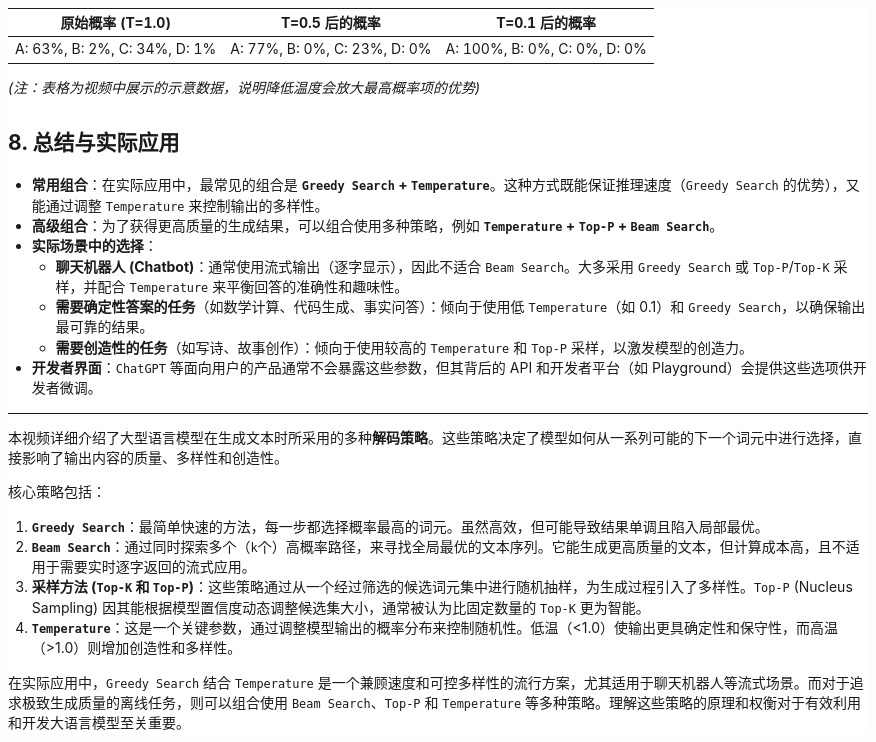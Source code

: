 | 原始概率 (T=1.0)                 | T=0.5 后的概率                   | T=0.1 后的概率                   |
| ---------------------------- | ---------------------------- | ---------------------------- |
| A: 63%, B: 2%, C: 34%, D: 1% | A: 77%, B: 0%, C: 23%, D: 0% | A: 100%, B: 0%, C: 0%, D: 0% |


*(注：表格为视频中展示的示意数据，说明降低温度会放大最高概率项的优势)*

## 8. 总结与实际应用

- **常用组合**：在实际应用中，最常见的组合是 **`Greedy Search` + `Temperature`**。这种方式既能保证推理速度（`Greedy Search` 的优势），又能通过调整 `Temperature` 来控制输出的多样性。
- **高级组合**：为了获得更高质量的生成结果，可以组合使用多种策略，例如 **`Temperature` + `Top-P` + `Beam Search`**。
- **实际场景中的选择**：
    - **聊天机器人 (Chatbot)**：通常使用流式输出（逐字显示），因此不适合 `Beam Search`。大多采用 `Greedy Search` 或 `Top-P`/`Top-K` 采样，并配合 `Temperature` 来平衡回答的准确性和趣味性。
    - **需要确定性答案的任务**（如数学计算、代码生成、事实问答）：倾向于使用低 `Temperature`（如 0.1）和 `Greedy Search`，以确保输出最可靠的结果。
    - **需要创造性的任务**（如写诗、故事创作）：倾向于使用较高的 `Temperature` 和 `Top-P` 采样，以激发模型的创造力。
- **开发者界面**：`ChatGPT` 等面向用户的产品通常不会暴露这些参数，但其背后的 API 和开发者平台（如 Playground）会提供这些选项供开发者微调。

---

本视频详细介绍了大型语言模型在生成文本时所采用的多种**解码策略**。这些策略决定了模型如何从一系列可能的下一个词元中进行选择，直接影响了输出内容的质量、多样性和创造性。

核心策略包括：
1.  **`Greedy Search`**：最简单快速的方法，每一步都选择概率最高的词元。虽然高效，但可能导致结果单调且陷入局部最优。
2.  **`Beam Search`**：通过同时探索多个（`k`个）高概率路径，来寻找全局最优的文本序列。它能生成更高质量的文本，但计算成本高，且不适用于需要实时逐字返回的流式应用。
3.  **采样方法 (`Top-K` 和 `Top-P`)**：这些策略通过从一个经过筛选的候选词元集中进行随机抽样，为生成过程引入了多样性。`Top-P` (Nucleus Sampling) 因其能根据模型置信度动态调整候选集大小，通常被认为比固定数量的 `Top-K` 更为智能。
4.  **`Temperature`**：这是一个关键参数，通过调整模型输出的概率分布来控制随机性。低温（<1.0）使输出更具确定性和保守性，而高温（>1.0）则增加创造性和多样性。

在实际应用中，`Greedy Search` 结合 `Temperature` 是一个兼顾速度和可控多样性的流行方案，尤其适用于聊天机器人等流式场景。而对于追求极致生成质量的离线任务，则可以组合使用 `Beam Search`、`Top-P` 和 `Temperature` 等多种策略。理解这些策略的原理和权衡对于有效利用和开发大语言模型至关重要。
